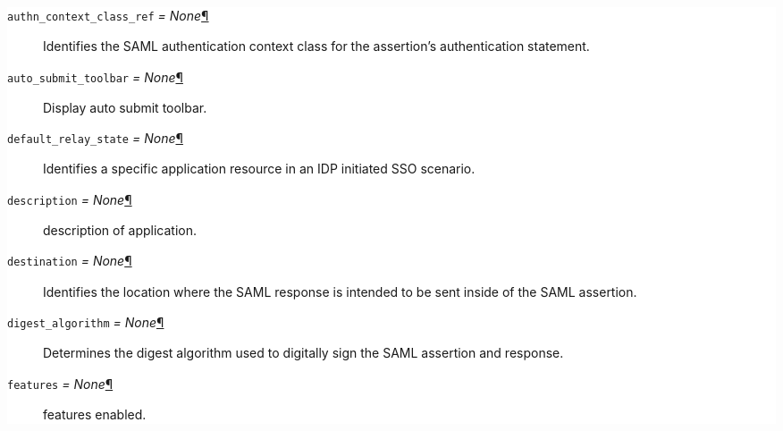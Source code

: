<dl class="attribute">
<dt id="pulumi_okta.app.GetSamlResult.authn_context_class_ref">
<code class="sig-name descname">authn_context_class_ref</code><em class="property"> = None</em><a class="headerlink" href="#pulumi_okta.app.GetSamlResult.authn_context_class_ref" title="Permalink to this definition">¶</a></dt>
<dd><p>Identifies the SAML authentication context class for the assertion’s authentication statement.</p>
</dd></dl>

<dl class="attribute">
<dt id="pulumi_okta.app.GetSamlResult.auto_submit_toolbar">
<code class="sig-name descname">auto_submit_toolbar</code><em class="property"> = None</em><a class="headerlink" href="#pulumi_okta.app.GetSamlResult.auto_submit_toolbar" title="Permalink to this definition">¶</a></dt>
<dd><p>Display auto submit toolbar.</p>
</dd></dl>

<dl class="attribute">
<dt id="pulumi_okta.app.GetSamlResult.default_relay_state">
<code class="sig-name descname">default_relay_state</code><em class="property"> = None</em><a class="headerlink" href="#pulumi_okta.app.GetSamlResult.default_relay_state" title="Permalink to this definition">¶</a></dt>
<dd><p>Identifies a specific application resource in an IDP initiated SSO scenario.</p>
</dd></dl>

<dl class="attribute">
<dt id="pulumi_okta.app.GetSamlResult.description">
<code class="sig-name descname">description</code><em class="property"> = None</em><a class="headerlink" href="#pulumi_okta.app.GetSamlResult.description" title="Permalink to this definition">¶</a></dt>
<dd><p>description of application.</p>
</dd></dl>

<dl class="attribute">
<dt id="pulumi_okta.app.GetSamlResult.destination">
<code class="sig-name descname">destination</code><em class="property"> = None</em><a class="headerlink" href="#pulumi_okta.app.GetSamlResult.destination" title="Permalink to this definition">¶</a></dt>
<dd><p>Identifies the location where the SAML response is intended to be sent inside of the SAML assertion.</p>
</dd></dl>

<dl class="attribute">
<dt id="pulumi_okta.app.GetSamlResult.digest_algorithm">
<code class="sig-name descname">digest_algorithm</code><em class="property"> = None</em><a class="headerlink" href="#pulumi_okta.app.GetSamlResult.digest_algorithm" title="Permalink to this definition">¶</a></dt>
<dd><p>Determines the digest algorithm used to digitally sign the SAML assertion and response.</p>
</dd></dl>

<dl class="attribute">
<dt id="pulumi_okta.app.GetSamlResult.features">
<code class="sig-name descname">features</code><em class="property"> = None</em><a class="headerlink" href="#pulumi_okta.app.GetSamlResult.features" title="Permalink to this definition">¶</a></dt>
<dd><p>features enabled.</p>
</dd></dl>

